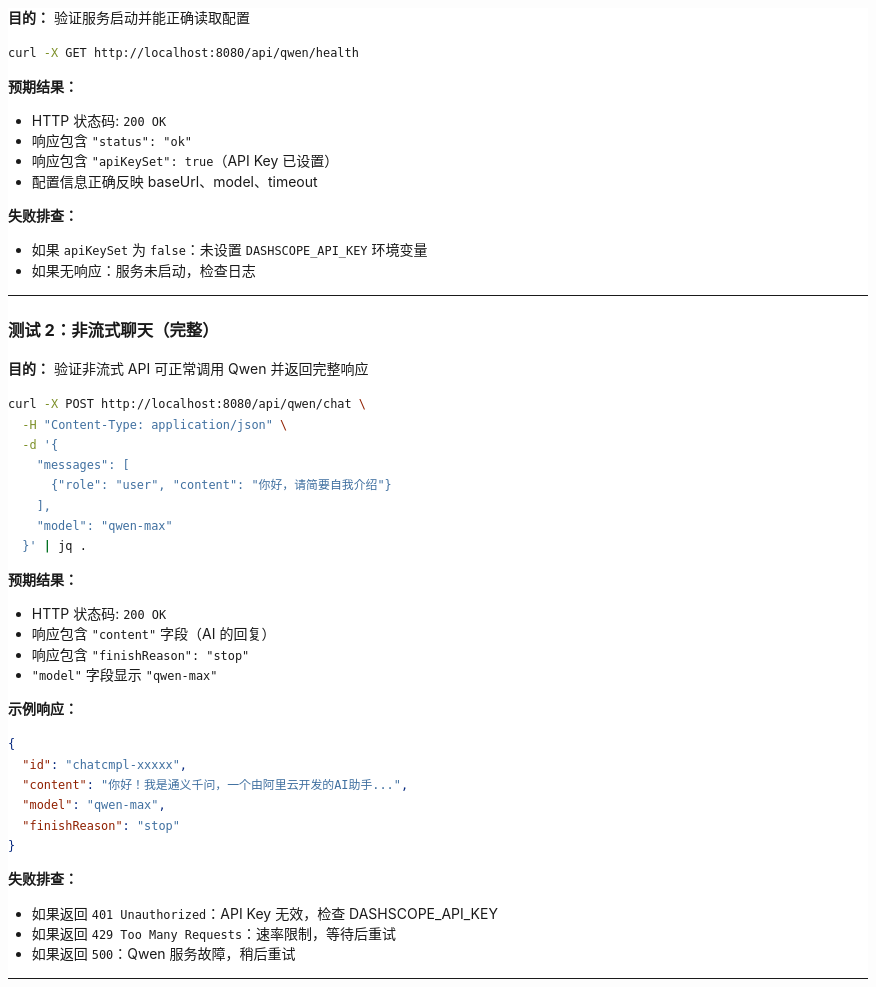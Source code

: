 **目的：** 验证服务启动并能正确读取配置

```bash
curl -X GET http://localhost:8080/api/qwen/health
```

**预期结果：**
- HTTP 状态码: `200 OK`
- 响应包含 `"status": "ok"`
- 响应包含 `"apiKeySet": true`（API Key 已设置）
- 配置信息正确反映 baseUrl、model、timeout

**失败排查：**
- 如果 `apiKeySet` 为 `false`：未设置 `DASHSCOPE_API_KEY` 环境变量
- 如果无响应：服务未启动，检查日志

---

### 测试 2：非流式聊天（完整）

**目的：** 验证非流式 API 可正常调用 Qwen 并返回完整响应

```bash
curl -X POST http://localhost:8080/api/qwen/chat \
  -H "Content-Type: application/json" \
  -d '{
    "messages": [
      {"role": "user", "content": "你好，请简要自我介绍"}
    ],
    "model": "qwen-max"
  }' | jq .
```

**预期结果：**
- HTTP 状态码: `200 OK`
- 响应包含 `"content"` 字段（AI 的回复）
- 响应包含 `"finishReason": "stop"`
- `"model"` 字段显示 `"qwen-max"`

**示例响应：**

```json
{
  "id": "chatcmpl-xxxxx",
  "content": "你好！我是通义千问，一个由阿里云开发的AI助手...",
  "model": "qwen-max",
  "finishReason": "stop"
}
```

**失败排查：**
- 如果返回 `401 Unauthorized`：API Key 无效，检查 DASHSCOPE_API_KEY
- 如果返回 `429 Too Many Requests`：速率限制，等待后重试
- 如果返回 `500`：Qwen 服务故障，稍后重试

---
